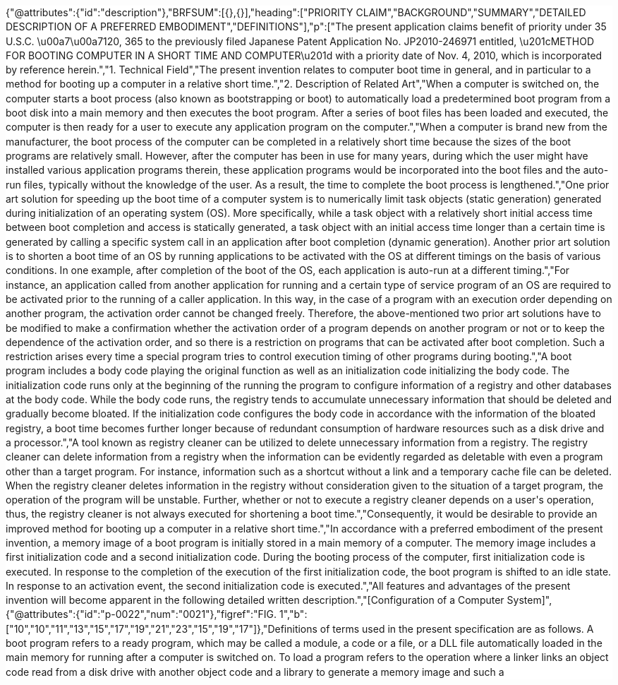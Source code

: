 {"@attributes":{"id":"description"},"BRFSUM":[{},{}],"heading":["PRIORITY CLAIM","BACKGROUND","SUMMARY","DETAILED DESCRIPTION OF A PREFERRED EMBODIMENT","DEFINITIONS"],"p":["The present application claims benefit of priority under 35 U.S.C. \u00a7\u00a7120, 365 to the previously filed Japanese Patent Application No. JP2010-246971 entitled, \u201cMETHOD FOR BOOTING COMPUTER IN A SHORT TIME AND COMPUTER\u201d with a priority date of Nov. 4, 2010, which is incorporated by reference herein.","1. Technical Field","The present invention relates to computer boot time in general, and in particular to a method for booting up a computer in a relative short time.","2. Description of Related Art","When a computer is switched on, the computer starts a boot process (also known as bootstrapping or boot) to automatically load a predetermined boot program from a boot disk into a main memory and then executes the boot program. After a series of boot files has been loaded and executed, the computer is then ready for a user to execute any application program on the computer.","When a computer is brand new from the manufacturer, the boot process of the computer can be completed in a relatively short time because the sizes of the boot programs are relatively small. However, after the computer has been in use for many years, during which the user might have installed various application programs therein, these application programs would be incorporated into the boot files and the auto-run files, typically without the knowledge of the user. As a result, the time to complete the boot process is lengthened.","One prior art solution for speeding up the boot time of a computer system is to numerically limit task objects (static generation) generated during initialization of an operating system (OS). More specifically, while a task object with a relatively short initial access time between boot completion and access is statically generated, a task object with an initial access time longer than a certain time is generated by calling a specific system call in an application after boot completion (dynamic generation). Another prior art solution is to shorten a boot time of an OS by running applications to be activated with the OS at different timings on the basis of various conditions. In one example, after completion of the boot of the OS, each application is auto-run at a different timing.","For instance, an application called from another application for running and a certain type of service program of an OS are required to be activated prior to the running of a caller application. In this way, in the case of a program with an execution order depending on another program, the activation order cannot be changed freely. Therefore, the above-mentioned two prior art solutions have to be modified to make a confirmation whether the activation order of a program depends on another program or not or to keep the dependence of the activation order, and so there is a restriction on programs that can be activated after boot completion. Such a restriction arises every time a special program tries to control execution timing of other programs during booting.","A boot program includes a body code playing the original function as well as an initialization code initializing the body code. The initialization code runs only at the beginning of the running the program to configure information of a registry and other databases at the body code. While the body code runs, the registry tends to accumulate unnecessary information that should be deleted and gradually become bloated. If the initialization code configures the body code in accordance with the information of the bloated registry, a boot time becomes further longer because of redundant consumption of hardware resources such as a disk drive and a processor.","A tool known as registry cleaner can be utilized to delete unnecessary information from a registry. The registry cleaner can delete information from a registry when the information can be evidently regarded as deletable with even a program other than a target program. For instance, information such as a shortcut without a link and a temporary cache file can be deleted. When the registry cleaner deletes information in the registry without consideration given to the situation of a target program, the operation of the program will be unstable. Further, whether or not to execute a registry cleaner depends on a user's operation, thus, the registry cleaner is not always executed for shortening a boot time.","Consequently, it would be desirable to provide an improved method for booting up a computer in a relative short time.","In accordance with a preferred embodiment of the present invention, a memory image of a boot program is initially stored in a main memory of a computer. The memory image includes a first initialization code and a second initialization code. During the booting process of the computer, first initialization code is executed. In response to the completion of the execution of the first initialization code, the boot program is shifted to an idle state. In response to an activation event, the second initialization code is executed.","All features and advantages of the present invention will become apparent in the following detailed written description.","[Configuration of a Computer System]",{"@attributes":{"id":"p-0022","num":"0021"},"figref":"FIG. 1","b":["10","10","11","13","15","17","19","21","23","15","19","17"]},"Definitions of terms used in the present specification are as follows. A boot program refers to a ready program, which may be called a module, a code or a file, or a DLL file automatically loaded in the main memory  for running after a computer is switched on. To load a program refers to the operation where a linker links an object code read from a disk drive with another object code and a library to generate a memory image and such a